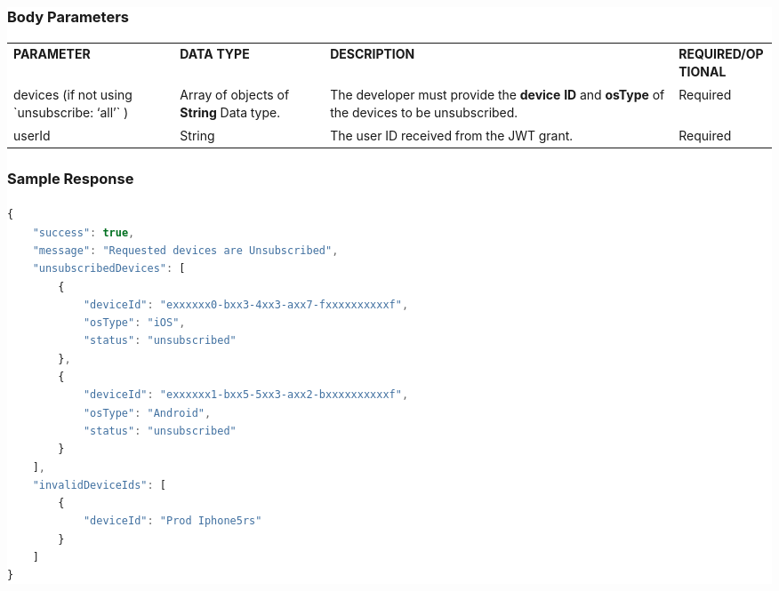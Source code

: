 ### Body Parameters

<table>
  <tr>
   <td><strong>PARAMETER</strong>
   </td>
   <td><strong>DATA TYPE</strong>
   </td>
   <td><strong>DESCRIPTION</strong>
   </td>
   <td><strong>REQUIRED/OPTIONAL</strong>
   </td>
  </tr>
  <tr>
   <td>devices (if not using `unsubscribe: ‘all’` )
   </td>
   <td>Array of objects of <strong>String</strong> Data type.
   </td>
   <td>The developer must provide the <strong>device ID</strong> and <strong>osType</strong> of the devices to be unsubscribed.
   </td>
   <td>Required
   </td>
  </tr>
  <tr>
   <td>userId
   </td>
   <td>String
   </td>
   <td>The user ID received from the JWT grant.
   </td>
   <td>Required
   </td>
  </tr>
</table>

### Sample Response

```js
{
    "success": true,
    "message": "Requested devices are Unsubscribed",
    "unsubscribedDevices": [
        {
            "deviceId": "exxxxxx0-bxx3-4xx3-axx7-fxxxxxxxxxxf",
            "osType": "iOS",
            "status": "unsubscribed"
        },
        {
            "deviceId": "exxxxxx1-bxx5-5xx3-axx2-bxxxxxxxxxxf",
            "osType": "Android",
            "status": "unsubscribed"
        }
    ],
    "invalidDeviceIds": [
        {
            "deviceId": "Prod Iphone5rs"
        }
    ]
}
```
